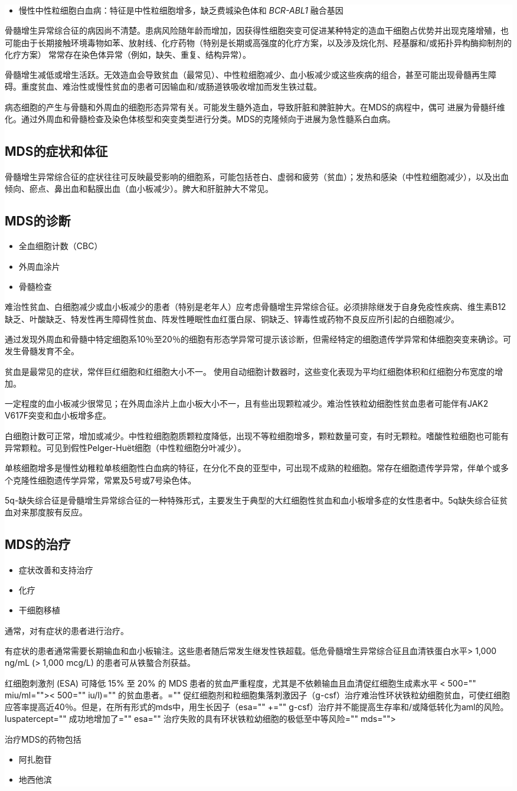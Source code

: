 - 慢性中性粒细胞白血病：特征是中性粒细胞增多，缺乏费城染色体和 _BCR-ABL1_ 融合基因


骨髓增生异常综合征的病因尚不清楚。患病风险随年龄而增加，因获得性细胞突变可促进某种特定的造血干细胞占优势并出现克隆增殖，也可能由于长期接触环境毒物如苯、放射线、化疗药物（特别是长期或高强度的化疗方案，以及涉及烷化剂、羟基脲和/或拓扑异构酶抑制剂的化疗方案） 常常存在染色体异常（例如，缺失、重复、结构异常）。

骨髓增生减低或增生活跃。无效造血会导致贫血（最常见）、中性粒细胞减少、血小板减少或这些疾病的组合，甚至可能出现骨髓再生障碍。重度贫血、难治性或慢性贫血的患者可因输血和/或肠道铁吸收增加而发生铁过载。

病态细胞的产生与骨髓和外周血的细胞形态异常有关。可能发生髓外造血，导致肝脏和脾脏肿大。在MDS的病程中，偶可 进展为骨髓纤维化。通过外周血和骨髓检查及染色体核型和突变类型进行分类。MDS的克隆倾向于进展为急性髓系白血病。

## MDS的症状和体征

骨髓增生异常综合征的症状往往可反映最受影响的细胞系，可能包括苍白、虚弱和疲劳（贫血）；发热和感染（中性粒细胞减少），以及出血倾向、瘀点、鼻出血和黏膜出血（血小板减少）。脾大和肝脏肿大不常见。

## MDS的诊断

- 全血细胞计数（CBC）

- 外周血涂片

- 骨髓检查


难治性贫血、白细胞减少或血小板减少的患者（特别是老年人）应考虑骨髓增生异常综合征。必须排除继发于自身免疫性疾病、维生素B12缺乏、叶酸缺乏、特发性再生障碍性贫血、阵发性睡眠性血红蛋白尿、铜缺乏、锌毒性或药物不良反应所引起的白细胞减少。

通过发现外周血和骨髓中特定细胞系10％至20％的细胞有形态学异常可提示该诊断，但需经特定的细胞遗传学异常和体细胞突变来确诊。可发生骨髓发育不全。

贫血是最常见的症状，常伴巨红细胞和红细胞大小不一。 使用自动细胞计数器时，这些变化表现为平均红细胞体积和红细胞分布宽度的增加。

一定程度的血小板减少很常见；在外周血涂片上血小板大小不一，且有些出现颗粒减少。难治性铁粒幼细胞性贫血患者可能伴有JAK2 V617F突变和血小板增多症。

白细胞计数可正常，增加或减少。中性粒细胞胞质颗粒度降低，出现不等粒细胞增多，颗粒数量可变，有时无颗粒。嗜酸性粒细胞也可能有异常颗粒。可见到假性Pelger-Huët细胞（中性粒细胞分叶减少）。

单核细胞增多是慢性幼稚粒单核细胞性白血病的特征，在分化不良的亚型中，可出现不成熟的粒细胞。常存在细胞遗传学异常，伴单个或多个克隆性细胞遗传学异常，常累及5号或7号染色体。

5q-缺失综合征是骨髓增生异常综合征的一种特殊形式，主要发生于典型的大红细胞性贫血和血小板增多症的女性患者中。5q缺失综合征贫血对来那度胺有反应。

## MDS的治疗

- 症状改善和支持治疗

- 化疗

- 干细胞移植


通常，对有症状的患者进行治疗。

有症状的患者通常需要长期输血和血小板输注。这些患者随后常发生继发性铁超载。低危骨髓增生异常综合征且血清铁蛋白水平\> 1,000 ng/mL (> 1,000 mcg/L) 的患者可从铁螯合剂获益。

红细胞刺激剂 (ESA) 可降低 15% 至 20% 的 MDS 患者的贫血严重程度，尤其是不依赖输血且血清促红细胞生成素水平 < 500="" miu/ml="">< 500="" iu/l)="" 的贫血患者。="" 促红细胞剂和粒细胞集落刺激因子（g-csf）治疗难治性环状铁粒幼细胞贫血，可使红细胞应答率提高近40％。但是，在所有形式的mds中，用生长因子（esa="" +="" g-csf）治疗并不能提高生存率和/或降低转化为aml的风险。luspatercept="" 成功地增加了="" esa="" 治疗失败的具有环状铁粒幼细胞的极低至中等风险="" mds="">

治疗MDS的药物包括

- 阿扎胞苷

- 地西他滨
